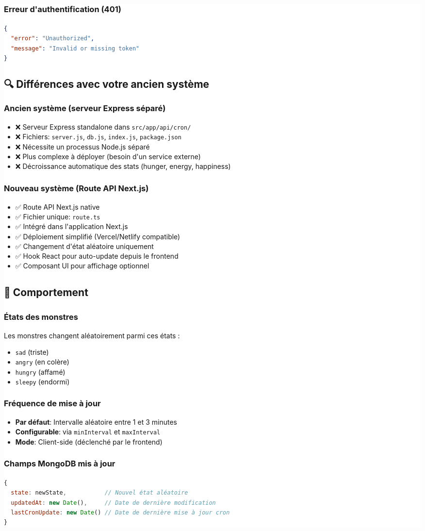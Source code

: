 ### Erreur d'authentification (401)
```json
{
  "error": "Unauthorized",
  "message": "Invalid or missing token"
}
```

## 🔍 Différences avec votre ancien système

### Ancien système (serveur Express séparé)
- ❌ Serveur Express standalone dans `src/app/api/cron/`
- ❌ Fichiers: `server.js`, `db.js`, `index.js`, `package.json`
- ❌ Nécessite un processus Node.js séparé
- ❌ Plus complexe à déployer (besoin d'un service externe)
- ❌ Décroissance automatique des stats (hunger, energy, happiness)

### Nouveau système (Route API Next.js)
- ✅ Route API Next.js native
- ✅ Fichier unique: `route.ts`
- ✅ Intégré dans l'application Next.js
- ✅ Déploiement simplifié (Vercel/Netlify compatible)
- ✅ Changement d'état aléatoire uniquement
- ✅ Hook React pour auto-update depuis le frontend
- ✅ Composant UI pour affichage optionnel

## 🎯 Comportement

### États des monstres
Les monstres changent aléatoirement parmi ces états :
- `sad` (triste)
- `angry` (en colère)
- `hungry` (affamé)
- `sleepy` (endormi)

### Fréquence de mise à jour
- **Par défaut**: Intervalle aléatoire entre 1 et 3 minutes
- **Configurable**: via `minInterval` et `maxInterval`
- **Mode**: Client-side (déclenché par le frontend)

### Champs MongoDB mis à jour
```javascript
{
  state: newState,           // Nouvel état aléatoire
  updatedAt: new Date(),     // Date de dernière modification
  lastCronUpdate: new Date() // Date de dernière mise à jour cron
}
```
